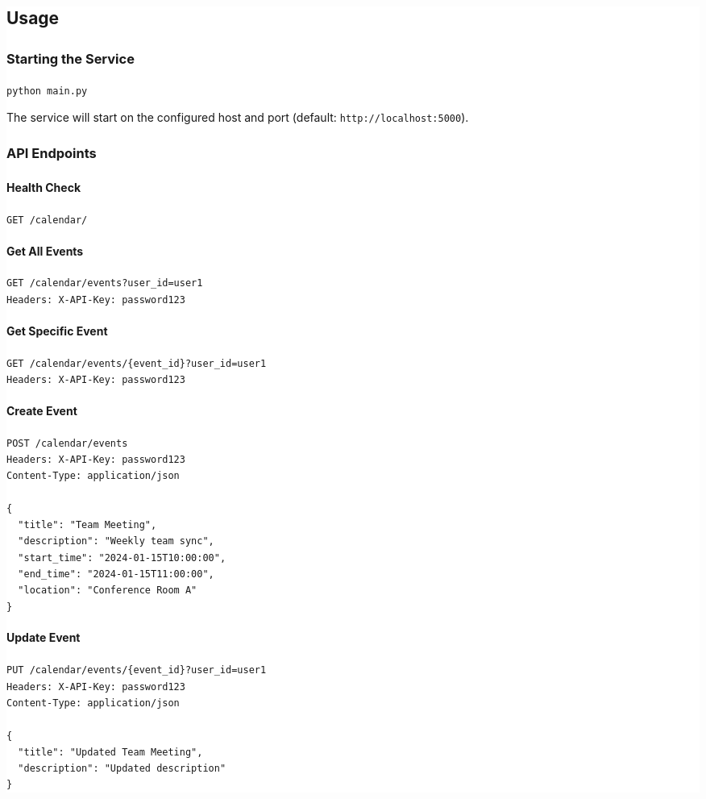 ## Usage

### Starting the Service

```bash
python main.py
```

The service will start on the configured host and port (default: `http://localhost:5000`).

### API Endpoints

#### Health Check
```http
GET /calendar/
```

#### Get All Events
```http
GET /calendar/events?user_id=user1
Headers: X-API-Key: password123
```

#### Get Specific Event
```http
GET /calendar/events/{event_id}?user_id=user1
Headers: X-API-Key: password123
```

#### Create Event
```http
POST /calendar/events
Headers: X-API-Key: password123
Content-Type: application/json

{
  "title": "Team Meeting",
  "description": "Weekly team sync",
  "start_time": "2024-01-15T10:00:00",
  "end_time": "2024-01-15T11:00:00",
  "location": "Conference Room A"
}
```

#### Update Event
```http
PUT /calendar/events/{event_id}?user_id=user1
Headers: X-API-Key: password123
Content-Type: application/json

{
  "title": "Updated Team Meeting",
  "description": "Updated description"
}
```
